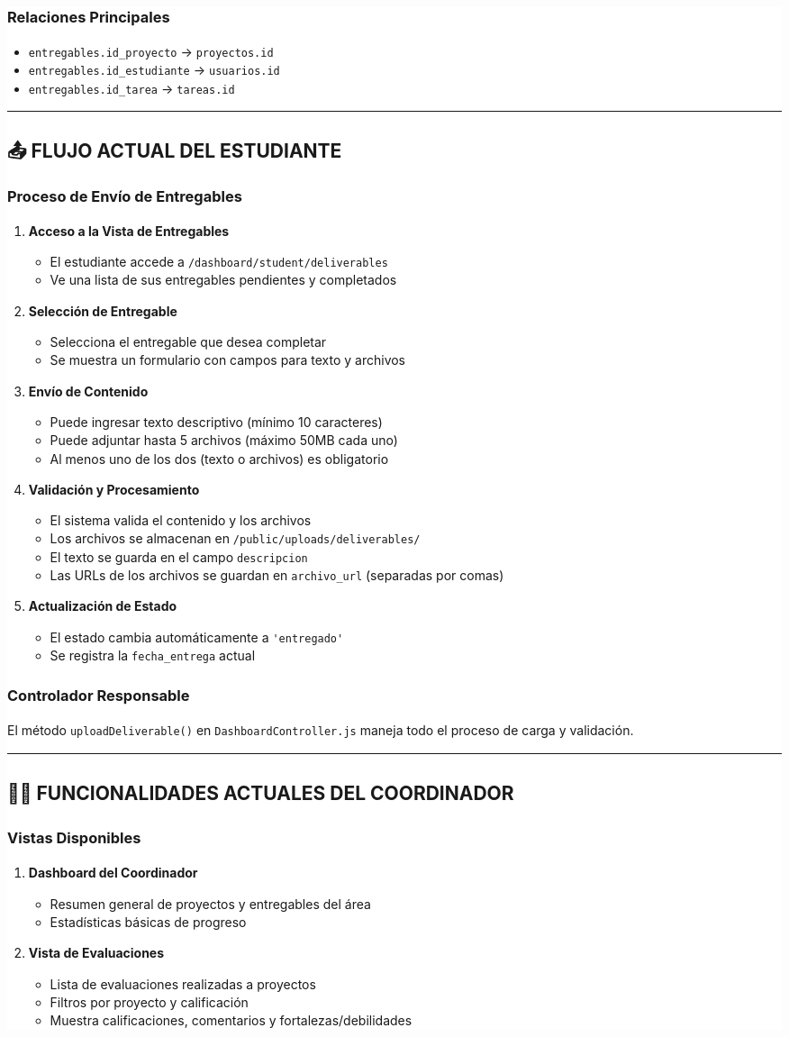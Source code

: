### Relaciones Principales

- `entregables.id_proyecto` → `proyectos.id`
- `entregables.id_estudiante` → `usuarios.id`
- `entregables.id_tarea` → `tareas.id`

---

## 📤 FLUJO ACTUAL DEL ESTUDIANTE

### Proceso de Envío de Entregables

1. **Acceso a la Vista de Entregables**
   - El estudiante accede a `/dashboard/student/deliverables`
   - Ve una lista de sus entregables pendientes y completados

2. **Selección de Entregable**
   - Selecciona el entregable que desea completar
   - Se muestra un formulario con campos para texto y archivos

3. **Envío de Contenido**
   - Puede ingresar texto descriptivo (mínimo 10 caracteres)
   - Puede adjuntar hasta 5 archivos (máximo 50MB cada uno)
   - Al menos uno de los dos (texto o archivos) es obligatorio

4. **Validación y Procesamiento**
   - El sistema valida el contenido y los archivos
   - Los archivos se almacenan en `/public/uploads/deliverables/`
   - El texto se guarda en el campo `descripcion`
   - Las URLs de los archivos se guardan en `archivo_url` (separadas por comas)

5. **Actualización de Estado**
   - El estado cambia automáticamente a `'entregado'`
   - Se registra la `fecha_entrega` actual

### Controlador Responsable

El método `uploadDeliverable()` en `DashboardController.js` maneja todo el proceso de carga y validación.

---

## 👨‍💼 FUNCIONALIDADES ACTUALES DEL COORDINADOR

### Vistas Disponibles

1. **Dashboard del Coordinador**
   - Resumen general de proyectos y entregables del área
   - Estadísticas básicas de progreso

2. **Vista de Evaluaciones**
   - Lista de evaluaciones realizadas a proyectos
   - Filtros por proyecto y calificación
   - Muestra calificaciones, comentarios y fortalezas/debilidades
